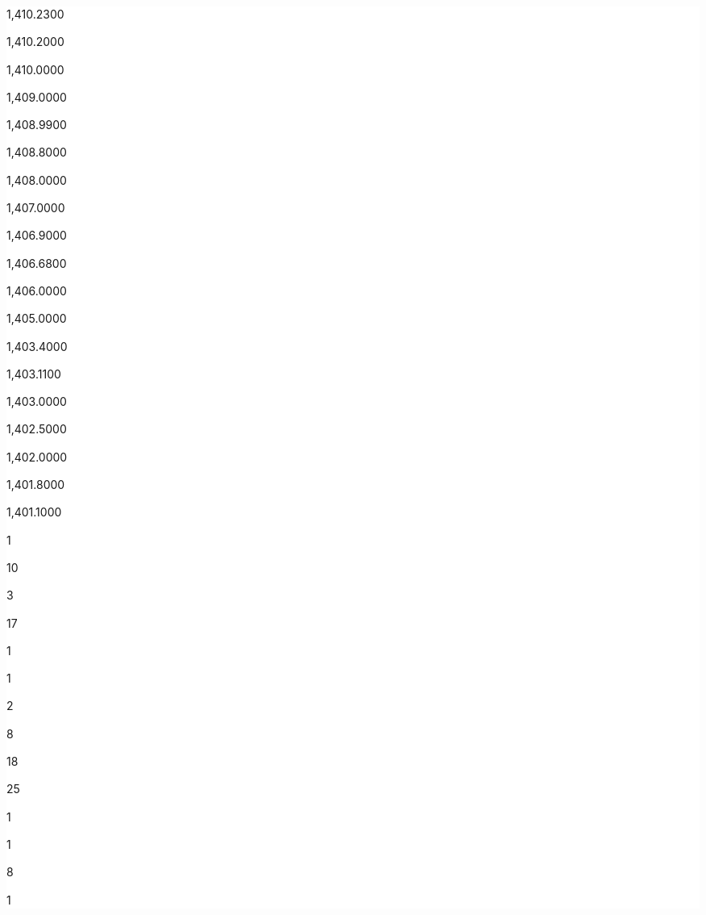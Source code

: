 1,410.2300

1,410.2000

1,410.0000

1,409.0000

1,408.9900

1,408.8000

1,408.0000

1,407.0000

1,406.9000

1,406.6800

1,406.0000

1,405.0000

1,403.4000

1,403.1100

1,403.0000

1,402.5000

1,402.0000

1,401.8000

1,401.1000

1

10

3

17

1

1

2

8

18

25

1

1

8

1
